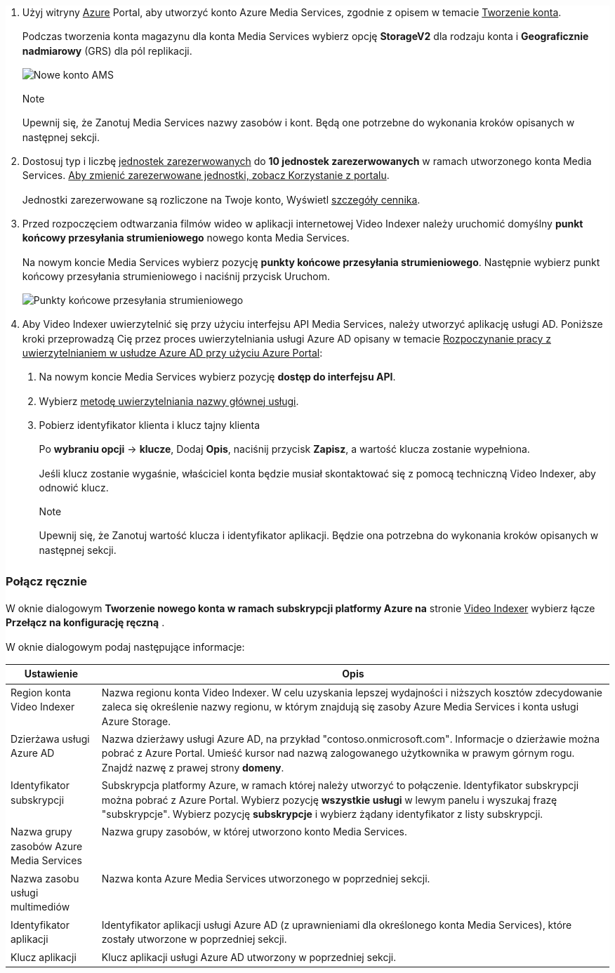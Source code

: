 1. Użyj witryny [Azure](https://portal.azure.com/) Portal, aby utworzyć konto Azure Media Services, zgodnie z opisem w temacie [Tworzenie konta](../previous/media-services-portal-create-account.md).

    Podczas tworzenia konta magazynu dla konta Media Services wybierz opcję **StorageV2** dla rodzaju konta i **Geograficznie nadmiarowy** (GRS) dla pól replikacji.

    ![Nowe konto AMS](./media/create-account/create-ams-account1.png)

    > [!NOTE]
    > Upewnij się, że Zanotuj Media Services nazwy zasobów i kont. Będą one potrzebne do wykonania kroków opisanych w następnej sekcji.
1. Dostosuj typ i liczbę [jednostek zarezerwowanych](../previous/media-services-scale-media-processing-overview.md ) do **10 jednostek zarezerwowanych** w ramach utworzonego konta Media Services. [Aby zmienić zarezerwowane jednostki, zobacz Korzystanie z portalu](../previous/media-services-portal-scale-media-processing.md).

    Jednostki zarezerwowane są rozliczone na Twoje konto, Wyświetl [szczegóły cennika](https://azure.microsoft.com/pricing/details/media-services/#analytics).
1. Przed rozpoczęciem odtwarzania filmów wideo w aplikacji internetowej Video Indexer należy uruchomić domyślny **punkt końcowy przesyłania strumieniowego** nowego konta Media Services.

    Na nowym koncie Media Services wybierz pozycję **punkty końcowe przesyłania strumieniowego**. Następnie wybierz punkt końcowy przesyłania strumieniowego i naciśnij przycisk Uruchom.

    ![Punkty końcowe przesyłania strumieniowego](./media/create-account/create-ams-account2.png)
4. Aby Video Indexer uwierzytelnić się przy użyciu interfejsu API Media Services, należy utworzyć aplikację usługi AD. Poniższe kroki przeprowadzą Cię przez proces uwierzytelniania usługi Azure AD opisany w temacie [Rozpoczynanie pracy z uwierzytelnianiem w usłudze Azure AD przy użyciu Azure Portal](../previous/media-services-portal-get-started-with-aad.md):

    1. Na nowym koncie Media Services wybierz pozycję **dostęp do interfejsu API**.
    2. Wybierz [metodę uwierzytelniania nazwy głównej usługi](../previous/media-services-portal-get-started-with-aad.md).
    3. Pobierz identyfikator klienta i klucz tajny klienta

        Po **wybraniu opcji** -> **klucze**, Dodaj **Opis**, naciśnij przycisk **Zapisz**, a wartość klucza zostanie wypełniona.

        Jeśli klucz zostanie wygaśnie, właściciel konta będzie musiał skontaktować się z pomocą techniczną Video Indexer, aby odnowić klucz.

        > [!NOTE]
        > Upewnij się, że Zanotuj wartość klucza i identyfikator aplikacji. Będzie ona potrzebna do wykonania kroków opisanych w następnej sekcji.

### <a name="connect-manually"></a>Połącz ręcznie

W oknie dialogowym **Tworzenie nowego konta w ramach subskrypcji platformy Azure na** stronie [Video Indexer](https://www.videoindexer.ai/) wybierz łącze **Przełącz na konfigurację ręczną** .

W oknie dialogowym podaj następujące informacje:

|Ustawienie|Opis|
|---|---|
|Region konta Video Indexer|Nazwa regionu konta Video Indexer. W celu uzyskania lepszej wydajności i niższych kosztów zdecydowanie zaleca się określenie nazwy regionu, w którym znajdują się zasoby Azure Media Services i konta usługi Azure Storage. |
|Dzierżawa usługi Azure AD|Nazwa dzierżawy usługi Azure AD, na przykład "contoso.onmicrosoft.com". Informacje o dzierżawie można pobrać z Azure Portal. Umieść kursor nad nazwą zalogowanego użytkownika w prawym górnym rogu. Znajdź nazwę z prawej strony **domeny**.|
|Identyfikator subskrypcji|Subskrypcja platformy Azure, w ramach której należy utworzyć to połączenie. Identyfikator subskrypcji można pobrać z Azure Portal. Wybierz pozycję **wszystkie usługi** w lewym panelu i wyszukaj frazę "subskrypcje". Wybierz pozycję **subskrypcje** i wybierz żądany identyfikator z listy subskrypcji.|
|Nazwa grupy zasobów Azure Media Services|Nazwa grupy zasobów, w której utworzono konto Media Services.|
|Nazwa zasobu usługi multimediów|Nazwa konta Azure Media Services utworzonego w poprzedniej sekcji.|
|Identyfikator aplikacji|Identyfikator aplikacji usługi Azure AD (z uprawnieniami dla określonego konta Media Services), które zostały utworzone w poprzedniej sekcji.|
|Klucz aplikacji|Klucz aplikacji usługi Azure AD utworzony w poprzedniej sekcji. |
